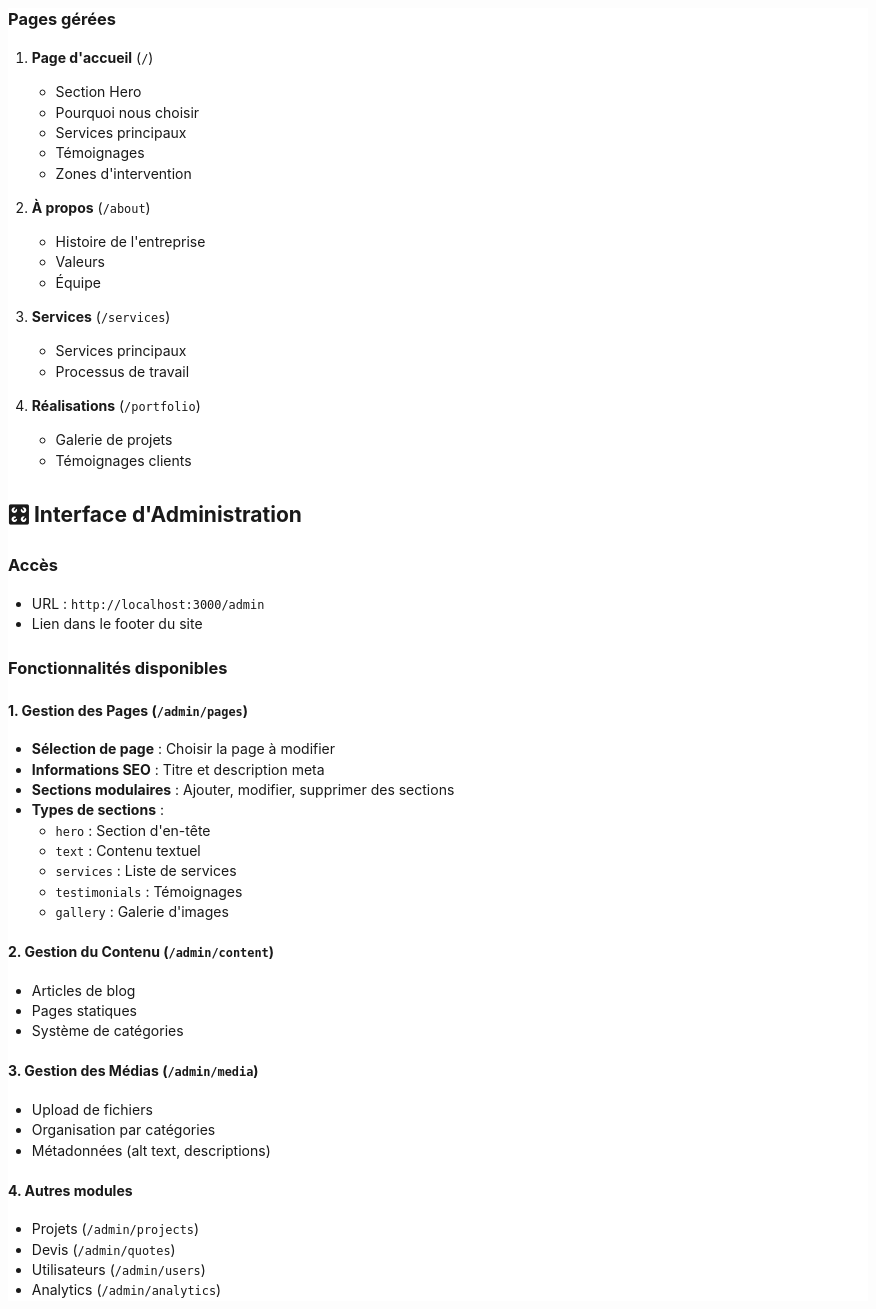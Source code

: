 ### Pages gérées
1. **Page d'accueil** (`/`)
   - Section Hero
   - Pourquoi nous choisir
   - Services principaux
   - Témoignages
   - Zones d'intervention

2. **À propos** (`/about`)
   - Histoire de l'entreprise
   - Valeurs
   - Équipe

3. **Services** (`/services`)
   - Services principaux
   - Processus de travail

4. **Réalisations** (`/portfolio`)
   - Galerie de projets
   - Témoignages clients

## 🎛️ Interface d'Administration

### Accès
- URL : `http://localhost:3000/admin`
- Lien dans le footer du site

### Fonctionnalités disponibles

#### 1. Gestion des Pages (`/admin/pages`)
- **Sélection de page** : Choisir la page à modifier
- **Informations SEO** : Titre et description meta
- **Sections modulaires** : Ajouter, modifier, supprimer des sections
- **Types de sections** :
  - `hero` : Section d'en-tête
  - `text` : Contenu textuel
  - `services` : Liste de services
  - `testimonials` : Témoignages
  - `gallery` : Galerie d'images

#### 2. Gestion du Contenu (`/admin/content`)
- Articles de blog
- Pages statiques
- Système de catégories

#### 3. Gestion des Médias (`/admin/media`)
- Upload de fichiers
- Organisation par catégories
- Métadonnées (alt text, descriptions)

#### 4. Autres modules
- Projets (`/admin/projects`)
- Devis (`/admin/quotes`)
- Utilisateurs (`/admin/users`)
- Analytics (`/admin/analytics`)
